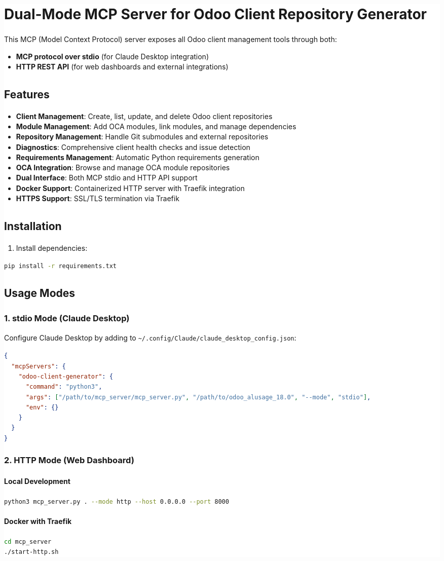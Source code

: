 # Dual-Mode MCP Server for Odoo Client Repository Generator

This MCP (Model Context Protocol) server exposes all Odoo client management tools through both:
- **MCP protocol over stdio** (for Claude Desktop integration)
- **HTTP REST API** (for web dashboards and external integrations)

## Features

- **Client Management**: Create, list, update, and delete Odoo client repositories
- **Module Management**: Add OCA modules, link modules, and manage dependencies
- **Repository Management**: Handle Git submodules and external repositories
- **Diagnostics**: Comprehensive client health checks and issue detection
- **Requirements Management**: Automatic Python requirements generation
- **OCA Integration**: Browse and manage OCA module repositories
- **Dual Interface**: Both MCP stdio and HTTP API support
- **Docker Support**: Containerized HTTP server with Traefik integration
- **HTTPS Support**: SSL/TLS termination via Traefik

## Installation

1. Install dependencies:
```bash
pip install -r requirements.txt
```

## Usage Modes

### 1. stdio Mode (Claude Desktop)

Configure Claude Desktop by adding to `~/.config/Claude/claude_desktop_config.json`:
```json
{
  "mcpServers": {
    "odoo-client-generator": {
      "command": "python3",
      "args": ["/path/to/mcp_server/mcp_server.py", "/path/to/odoo_alusage_18.0", "--mode", "stdio"],
      "env": {}
    }
  }
}
```

### 2. HTTP Mode (Web Dashboard)

#### Local Development
```bash
python3 mcp_server.py . --mode http --host 0.0.0.0 --port 8000
```

#### Docker with Traefik
```bash
cd mcp_server
./start-http.sh
```
